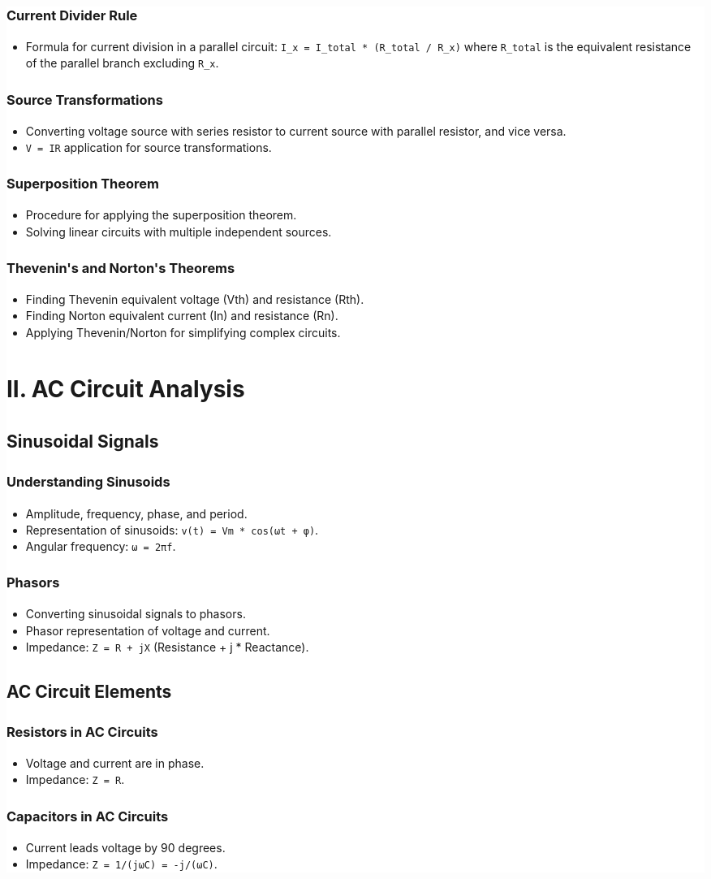 ### Current Divider Rule

*   Formula for current division in a parallel circuit: `I_x = I_total * (R_total / R_x)` where `R_total` is the equivalent resistance of the parallel branch excluding `R_x`.

### Source Transformations

*   Converting voltage source with series resistor to current source with parallel resistor, and vice versa.
*   `V = IR` application for source transformations.

### Superposition Theorem

*   Procedure for applying the superposition theorem.
*   Solving linear circuits with multiple independent sources.

### Thevenin's and Norton's Theorems

*   Finding Thevenin equivalent voltage (Vth) and resistance (Rth).
*   Finding Norton equivalent current (In) and resistance (Rn).
*   Applying Thevenin/Norton for simplifying complex circuits.

# II. AC Circuit Analysis

## Sinusoidal Signals

### Understanding Sinusoids

*   Amplitude, frequency, phase, and period.
*   Representation of sinusoids: `v(t) = Vm * cos(ωt + φ)`.
*   Angular frequency: `ω = 2πf`.

### Phasors

*   Converting sinusoidal signals to phasors.
*   Phasor representation of voltage and current.
*   Impedance: `Z = R + jX` (Resistance + j * Reactance).

## AC Circuit Elements

### Resistors in AC Circuits

*   Voltage and current are in phase.
*   Impedance: `Z = R`.

### Capacitors in AC Circuits

*   Current leads voltage by 90 degrees.
*   Impedance: `Z = 1/(jωC) = -j/(ωC)`.
